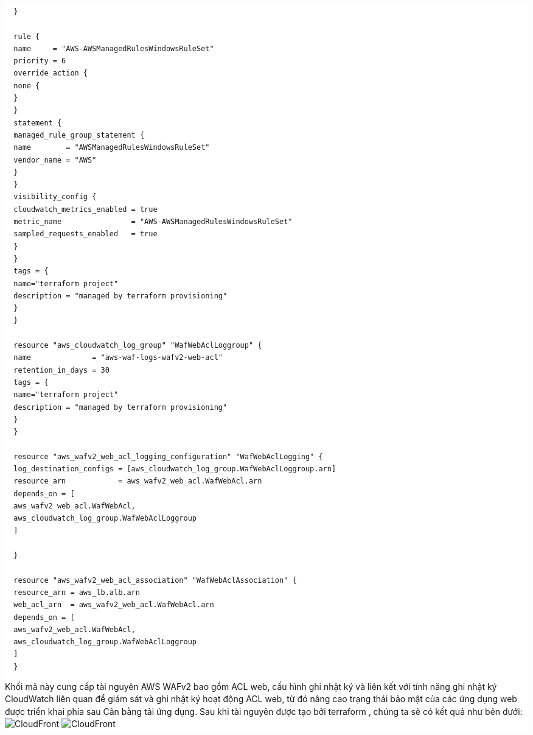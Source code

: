       }
      
      rule {
      name     = "AWS-AWSManagedRulesWindowsRuleSet"
      priority = 6
      override_action {
      none {
      }
      }
      statement {
      managed_rule_group_statement {
      name        = "AWSManagedRulesWindowsRuleSet"
      vendor_name = "AWS"
      }
      }
      visibility_config {
      cloudwatch_metrics_enabled = true
      metric_name                = "AWS-AWSManagedRulesWindowsRuleSet"
      sampled_requests_enabled   = true
      }
      }
      tags = {
      name="terraform project"
      description = "managed by terraform provisioning"
      }
      }
      
      resource "aws_cloudwatch_log_group" "WafWebAclLoggroup" {
      name              = "aws-waf-logs-wafv2-web-acl"
      retention_in_days = 30
      tags = {
      name="terraform project"
      description = "managed by terraform provisioning"
      }
      }
      
      resource "aws_wafv2_web_acl_logging_configuration" "WafWebAclLogging" {
      log_destination_configs = [aws_cloudwatch_log_group.WafWebAclLoggroup.arn]
      resource_arn            = aws_wafv2_web_acl.WafWebAcl.arn
      depends_on = [
      aws_wafv2_web_acl.WafWebAcl,
      aws_cloudwatch_log_group.WafWebAclLoggroup
      ]
      
      }
      
      resource "aws_wafv2_web_acl_association" "WafWebAclAssociation" {
      resource_arn = aws_lb.alb.arn
      web_acl_arn  = aws_wafv2_web_acl.WafWebAcl.arn
      depends_on = [
      aws_wafv2_web_acl.WafWebAcl,
      aws_cloudwatch_log_group.WafWebAclLoggroup
      ]
      }
Khối mã này cung cấp tài nguyên AWS WAFv2 bao gồm ACL web, cấu hình ghi nhật ký và liên kết với tính năng ghi nhật ký CloudWatch liên quan để giám sát và ghi nhật ký hoạt động ACL web, từ đó nâng cao trạng thái bảo mật của các ứng dụng web được triển khai phía sau Cân bằng tải ứng dụng.
Sau khi tài nguyên được tạo bởi terraform , chúng ta sẽ có kết quả như bên dưới:
![CloudFront ](/images/2.2/Waf1.png?featherlight=false&width=100pc)
![CloudFront ](/images/2.2/Waf2.png?featherlight=false&width=100pc)





